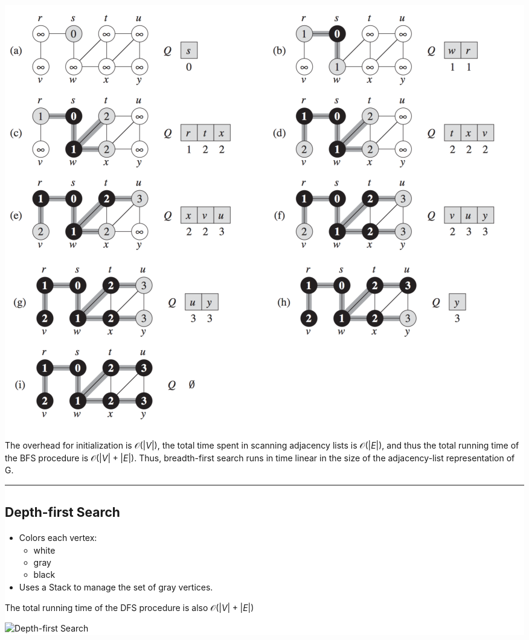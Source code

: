 ![Breadth-first search](imgs/bfs.png)

The overhead for initialization is $\mathcal{O}(|V|)$, the total time spent in scanning adjacency lists is $\mathcal{O}(|E|)$, and thus the total running time of the BFS procedure is $\mathcal{O}(|V|+|E|)$. Thus, breadth-first search runs in time linear in the size of the adjacency-list representation of G.

----

## Depth-first Search

- Colors each vertex:
  - white
  - gray
  - black
- Uses a Stack to manage the set of gray vertices.

The total running time of the DFS procedure is also $\mathcal{O}(|V|+|E|)$

![Depth-first Search](https://he-s3.s3.amazonaws.com/media/uploads/9fa1119.jpg)